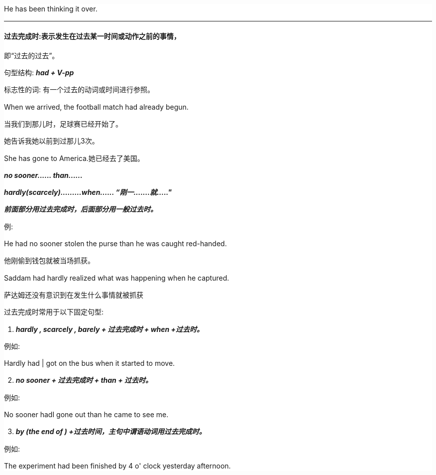 He has been thinking it over.



---



#### 过去完成时:表示发生在过去某一时间或动作之前的事情，

 即“过去的过去”。

句型结构: ***had + V-pp*** 



标志性的词: 有一个过去的动词或时间进行参照。

When we arrived, the football match had already begun.

当我们到那儿时，足球赛已经开始了。

她告诉我她以前到过那儿3次。

She has gone to America.她已经去了美国。



***no sooner...... than......***

***hardly(scarcely)………when...... “刚一.......就....."***

***前面部分用过去完成时，后面部分用一般过去时。***

例: 

He had no sooner stolen the purse than he was caught red-handed.

他刚偷到钱包就被当场抓获。

Saddam had hardly realized what was happening when he captured.

萨达姆还没有意识到在发生什么事情就被抓获



过去完成时常用于以下固定句型:

1) ***hardly , scarcely , barely + 过去完成时  + when +过去时。***

例如:

Hardly had | got on the bus when it started to move.

2) ***no sooner + 过去完成时 + than + 过去时。***

例如:

No sooner hadI gone out than he came to see me.

3) ***by (the end of ) +过去时间，主句中谓语动词用过去完成时。***

例如:

The experiment had been finished by 4 o' clock yesterday afternoon.


